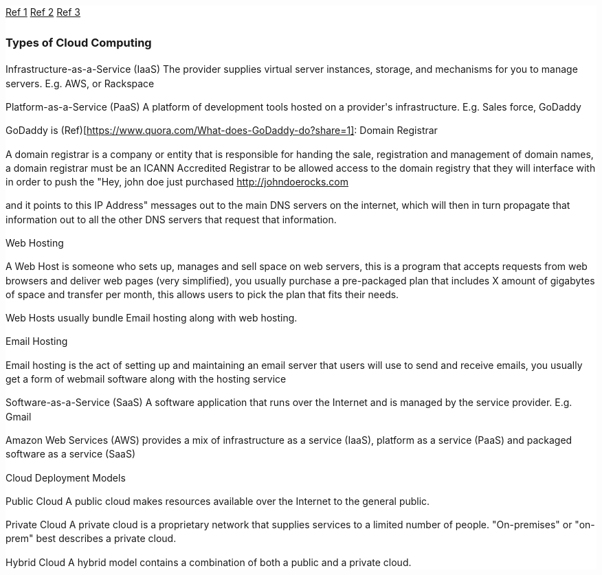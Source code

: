 [Ref 1](https://docs.aws.amazon.com/autoscaling/ec2/userguide/as-scale-based-on-demand.html)
[Ref 2](https://www.cloudflare.com/learning/serverless/what-is-serverless/)
[Ref 3](https://aws.amazon.com/serverless/faqs/)

### Types of Cloud Computing

Infrastructure-as-a-Service (IaaS)
The provider supplies virtual server instances, storage, and mechanisms for you to manage servers. E.g. AWS, or Rackspace

Platform-as-a-Service (PaaS)
A platform of development tools hosted on a provider's infrastructure. E.g. Sales force, GoDaddy

GoDaddy is (Ref)[https://www.quora.com/What-does-GoDaddy-do?share=1]:
  Domain Registrar

  A domain registrar is a company or entity that is responsible for handing the sale, registration and management of domain names, a domain registrar must be an ICANN Accredited Registrar to be allowed access to the domain registry that they will interface with in order to push the "Hey, john doe just purchased http://johndoerocks.com

  and it points to this IP Address" messages out to the main DNS servers on the internet, which will then in turn propagate that information out to all the other DNS servers that request that information.

  Web Hosting

  A Web Host is someone who sets up, manages and sell space on web servers, this is a program that accepts requests from web browsers and deliver web pages (very simplified), you usually purchase a pre-packaged plan that includes X amount of gigabytes of space and transfer per month, this allows users to pick the plan that fits their needs.

  Web Hosts usually bundle Email hosting along with web hosting.

  Email Hosting

  Email hosting is the act of setting up and maintaining an email server that users will use to send and receive emails, you usually get a form of webmail software along with the hosting service

Software-as-a-Service (SaaS)
A software application that runs over the Internet and is managed by the service provider. E.g. Gmail

Amazon Web Services (AWS) provides a mix of infrastructure as a service (IaaS), platform as a service (PaaS) and packaged software as a service (SaaS)

Cloud Deployment Models

  Public Cloud
  A public cloud makes resources available over the Internet to the general public.

  Private Cloud
  A private cloud is a proprietary network that supplies services to a limited number of people. "On-premises" or "on-prem" best describes a private cloud.

  Hybrid Cloud
  A hybrid model contains a combination of both a public and a private cloud.
